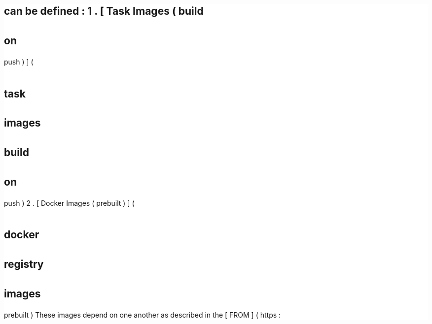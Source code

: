 can
be
defined
:
1
.
[
Task
Images
(
build
-
on
-
push
)
]
(
#
task
-
images
-
build
-
on
-
push
)
2
.
[
Docker
Images
(
prebuilt
)
]
(
#
docker
-
registry
-
images
-
prebuilt
)
These
images
depend
on
one
another
as
described
in
the
[
FROM
]
(
https
: